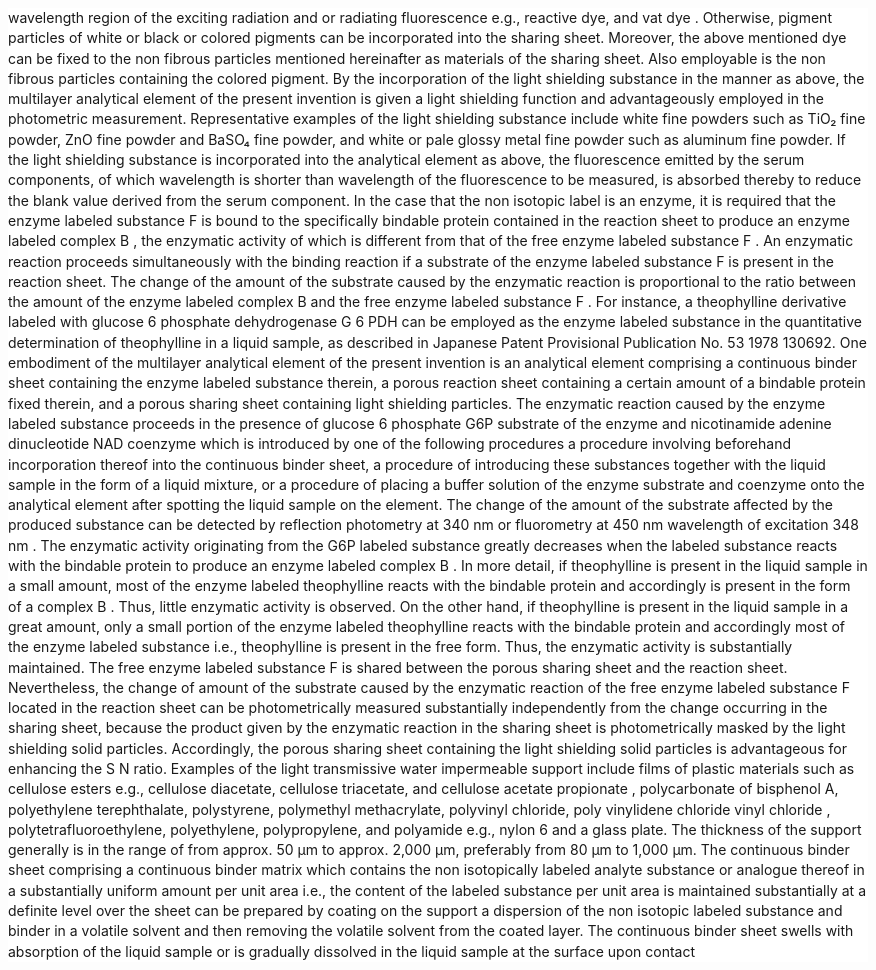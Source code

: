 wavelength region of the exciting radiation and or radiating fluorescence e.g., reactive dye, and vat dye . Otherwise, pigment particles of white or black or colored pigments can be incorporated into the sharing sheet. Moreover, the above mentioned dye can be fixed to the non fibrous particles mentioned hereinafter as materials of the sharing sheet. Also employable is the non fibrous particles containing the colored pigment. By the incorporation of the light shielding substance in the manner as above, the multilayer analytical element of the present invention is given a light shielding function and advantageously employed in the photometric measurement. Representative examples of the light shielding substance include white fine powders such as TiO₂ fine powder, ZnO fine powder and BaSO₄ fine powder, and white or pale glossy metal fine powder such as aluminum fine powder. If the light shielding substance is incorporated into the analytical element as above, the fluorescence emitted by the serum components, of which wavelength is shorter than wavelength of the fluorescence to be measured, is absorbed thereby to reduce the blank value derived from the serum component. In the case that the non isotopic label is an enzyme, it is required that the enzyme labeled substance F is bound to the specifically bindable protein contained in the reaction sheet to produce an enzyme labeled complex B , the enzymatic activity of which is different from that of the free enzyme labeled substance F . An enzymatic reaction proceeds simultaneously with the binding reaction if a substrate of the enzyme labeled substance F is present in the reaction sheet. The change of the amount of the substrate caused by the enzymatic reaction is proportional to the ratio between the amount of the enzyme labeled complex B and the free enzyme labeled substance F . For instance, a theophylline derivative labeled with glucose 6 phosphate dehydrogenase G 6 PDH can be employed as the enzyme labeled substance in the quantitative determination of theophylline in a liquid sample, as described in Japanese Patent Provisional Publication No. 53 1978 130692. One embodiment of the multilayer analytical element of the present invention is an analytical element comprising a continuous binder sheet containing the enzyme labeled substance therein, a porous reaction sheet containing a certain amount of a bindable protein fixed therein, and a porous sharing sheet containing light shielding particles. The enzymatic reaction caused by the enzyme labeled substance proceeds in the presence of glucose 6 phosphate G6P substrate of the enzyme and nicotinamide adenine dinucleotide NAD coenzyme which is introduced by one of the following procedures a procedure involving beforehand incorporation thereof into the continuous binder sheet, a procedure of introducing these substances together with the liquid sample in the form of a liquid mixture, or a procedure of placing a buffer solution of the enzyme substrate and coenzyme onto the analytical element after spotting the liquid sample on the element. The change of the amount of the substrate affected by the produced substance can be detected by reflection photometry at 340 nm or fluorometry at 450 nm wavelength of excitation 348 nm . The enzymatic activity originating from the G6P labeled substance greatly decreases when the labeled substance reacts with the bindable protein to produce an enzyme labeled complex B . In more detail, if theophylline is present in the liquid sample in a small amount, most of the enzyme labeled theophylline reacts with the bindable protein and accordingly is present in the form of a complex B . Thus, little enzymatic activity is observed. On the other hand, if theophylline is present in the liquid sample in a great amount, only a small portion of the enzyme labeled theophylline reacts with the bindable protein and accordingly most of the enzyme labeled substance i.e., theophylline is present in the free form. Thus, the enzymatic activity is substantially maintained. The free enzyme labeled substance F is shared between the porous sharing sheet and the reaction sheet. Nevertheless, the change of amount of the substrate caused by the enzymatic reaction of the free enzyme labeled substance F located in the reaction sheet can be photometrically measured substantially independently from the change occurring in the sharing sheet, because the product given by the enzymatic reaction in the sharing sheet is photometrically masked by the light shielding solid particles. Accordingly, the porous sharing sheet containing the light shielding solid particles is advantageous for enhancing the S N ratio. Examples of the light transmissive water impermeable support include films of plastic materials such as cellulose esters e.g., cellulose diacetate, cellulose triacetate, and cellulose acetate propionate , polycarbonate of bisphenol A, polyethylene terephthalate, polystyrene, polymethyl methacrylate, polyvinyl chloride, poly vinylidene chloride vinyl chloride , polytetrafluoroethylene, polyethylene, polypropylene, and polyamide e.g., nylon 6 and a glass plate. The thickness of the support generally is in the range of from approx. 50 µm to approx. 2,000 µm, preferably from 80 µm to 1,000 µm. The continuous binder sheet comprising a continuous binder matrix which contains the non isotopically labeled analyte substance or analogue thereof in a substantially uniform amount per unit area i.e., the content of the labeled substance per unit area is maintained substantially at a definite level over the sheet can be prepared by coating on the support a dispersion of the non isotopic labeled substance and binder in a volatile solvent and then removing the volatile solvent from the coated layer. The continuous binder sheet swells with absorption of the liquid sample or is gradually dissolved in the liquid sample at the surface upon contact